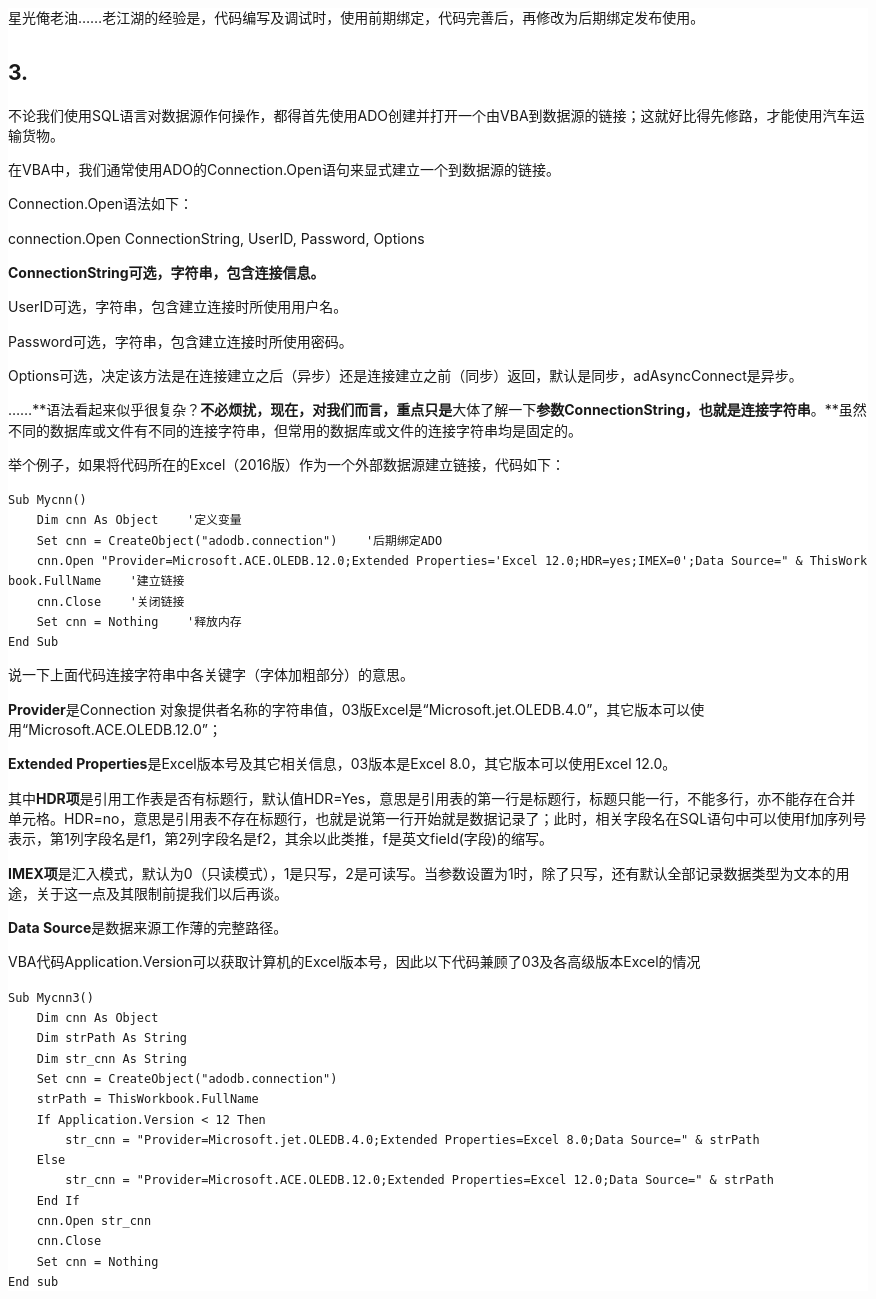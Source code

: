 星光俺老油……老江湖的经验是，代码编写及调试时，使用前期绑定，代码完善后，再修改为后期绑定发布使用。

## 3.

不论我们使用SQL语言对数据源作何操作，都得首先使用ADO创建并打开一个由VBA到数据源的链接；这就好比得先修路，才能使用汽车运输货物。

在VBA中，我们通常使用ADO的Connection.Open语句来显式建立一个到数据源的链接。

Connection.Open语法如下：

connection.Open ConnectionString, UserID, Password, Options

**ConnectionString可选，字符串，包含连接信息。**

UserID可选，字符串，包含建立连接时所使用用户名。

Password可选，字符串，包含建立连接时所使用密码。

Options可选，决定该方法是在连接建立之后（异步）还是连接建立之前（同步）返回，默认是同步，adAsyncConnect是异步。

……**语法看起来似乎很复杂？****不必烦扰，现在，对我们而言，重点只是****大体了解一下****参数ConnectionString，也就是连接字符串****。**虽然不同的数据库或文件有不同的连接字符串，但常用的数据库或文件的连接字符串均是固定的。

举个例子，如果将代码所在的Excel（2016版）作为一个外部数据源建立链接，代码如下：

```vbscript
Sub Mycnn()    
    Dim cnn As Object    '定义变量    
    Set cnn = CreateObject("adodb.connection")    '后期绑定ADO    
    cnn.Open "Provider=Microsoft.ACE.OLEDB.12.0;Extended Properties='Excel 12.0;HDR=yes;IMEX=0';Data Source=" & ThisWorkbook.FullName    '建立链接    
    cnn.Close    '关闭链接    
    Set cnn = Nothing    '释放内存
End Sub
```

说一下上面代码连接字符串中各关键字（字体加粗部分）的意思。

**Provider**是Connection 对象提供者名称的字符串值，03版Excel是“Microsoft.jet.OLEDB.4.0”，其它版本可以使用“Microsoft.ACE.OLEDB.12.0”；

**Extended Properties**是Excel版本号及其它相关信息，03版本是Excel 8.0，其它版本可以使用Excel 12.0。

其中**HDR项**是引用工作表是否有标题行，默认值HDR=Yes，意思是引用表的第一行是标题行，标题只能一行，不能多行，亦不能存在合并单元格。HDR=no，意思是引用表不存在标题行，也就是说第一行开始就是数据记录了；此时，相关字段名在SQL语句中可以使用f加序列号表示，第1列字段名是f1，第2列字段名是f2，其余以此类推，f是英文field(字段)的缩写。

**IMEX项**是汇入模式，默认为0（只读模式），1是只写，2是可读写。当参数设置为1时，除了只写，还有默认全部记录数据类型为文本的用途，关于这一点及其限制前提我们以后再谈。

**Data Source**是数据来源工作薄的完整路径。

VBA代码Application.Version可以获取计算机的Excel版本号，因此以下代码兼顾了03及各高级版本Excel的情况

```vbscript
Sub Mycnn3()    
    Dim cnn As Object    
    Dim strPath As String    
    Dim str_cnn As String    
    Set cnn = CreateObject("adodb.connection")    
    strPath = ThisWorkbook.FullName    
    If Application.Version < 12 Then        
        str_cnn = "Provider=Microsoft.jet.OLEDB.4.0;Extended Properties=Excel 8.0;Data Source=" & strPath    
    Else        
        str_cnn = "Provider=Microsoft.ACE.OLEDB.12.0;Extended Properties=Excel 12.0;Data Source=" & strPath    
    End If    
    cnn.Open str_cnn    
    cnn.Close    
    Set cnn = Nothing
End sub
```
